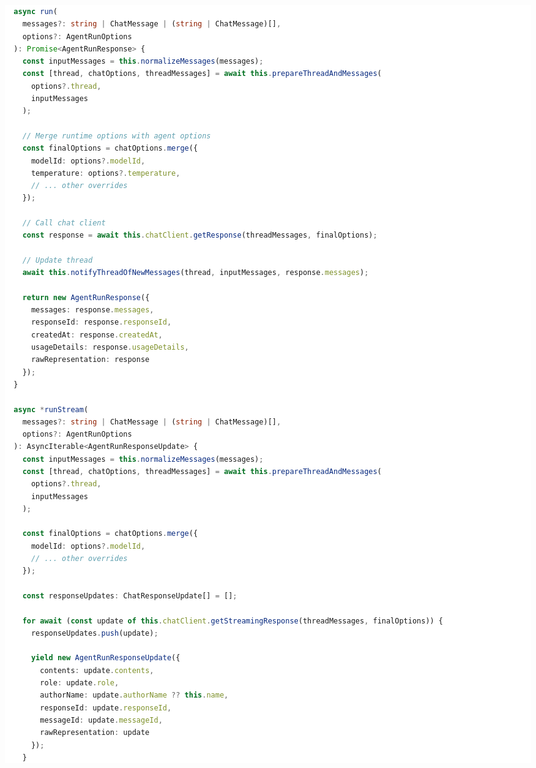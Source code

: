 ```typescript
  async run(
    messages?: string | ChatMessage | (string | ChatMessage)[],
    options?: AgentRunOptions
  ): Promise<AgentRunResponse> {
    const inputMessages = this.normalizeMessages(messages);
    const [thread, chatOptions, threadMessages] = await this.prepareThreadAndMessages(
      options?.thread,
      inputMessages
    );

    // Merge runtime options with agent options
    const finalOptions = chatOptions.merge({
      modelId: options?.modelId,
      temperature: options?.temperature,
      // ... other overrides
    });

    // Call chat client
    const response = await this.chatClient.getResponse(threadMessages, finalOptions);

    // Update thread
    await this.notifyThreadOfNewMessages(thread, inputMessages, response.messages);

    return new AgentRunResponse({
      messages: response.messages,
      responseId: response.responseId,
      createdAt: response.createdAt,
      usageDetails: response.usageDetails,
      rawRepresentation: response
    });
  }

  async *runStream(
    messages?: string | ChatMessage | (string | ChatMessage)[],
    options?: AgentRunOptions
  ): AsyncIterable<AgentRunResponseUpdate> {
    const inputMessages = this.normalizeMessages(messages);
    const [thread, chatOptions, threadMessages] = await this.prepareThreadAndMessages(
      options?.thread,
      inputMessages
    );

    const finalOptions = chatOptions.merge({
      modelId: options?.modelId,
      // ... other overrides
    });

    const responseUpdates: ChatResponseUpdate[] = [];

    for await (const update of this.chatClient.getStreamingResponse(threadMessages, finalOptions)) {
      responseUpdates.push(update);

      yield new AgentRunResponseUpdate({
        contents: update.contents,
        role: update.role,
        authorName: update.authorName ?? this.name,
        responseId: update.responseId,
        messageId: update.messageId,
        rawRepresentation: update
      });
    }

```